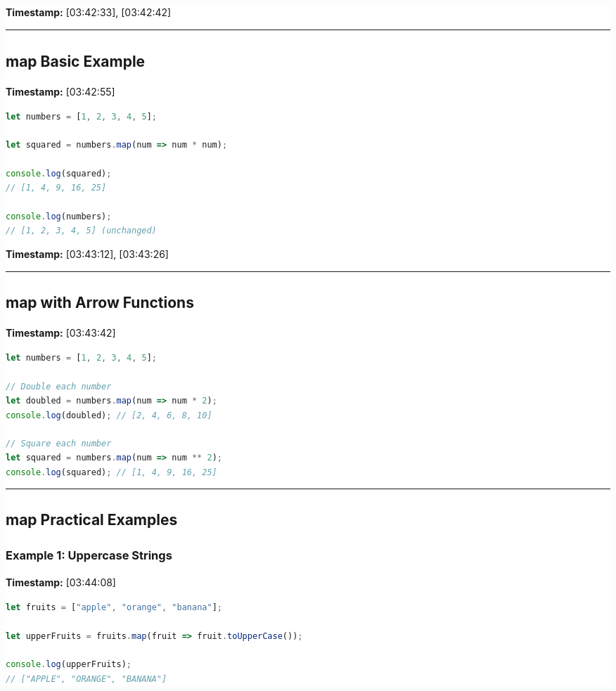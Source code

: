 **Timestamp:** [03:42:33], [03:42:42]

---

## map Basic Example

**Timestamp:** [03:42:55]

```javascript
let numbers = [1, 2, 3, 4, 5];

let squared = numbers.map(num => num * num);

console.log(squared);
// [1, 4, 9, 16, 25]

console.log(numbers);
// [1, 2, 3, 4, 5] (unchanged)
```

**Timestamp:** [03:43:12], [03:43:26]

---

## map with Arrow Functions

**Timestamp:** [03:43:42]

```javascript
let numbers = [1, 2, 3, 4, 5];

// Double each number
let doubled = numbers.map(num => num * 2);
console.log(doubled); // [2, 4, 6, 8, 10]

// Square each number
let squared = numbers.map(num => num ** 2);
console.log(squared); // [1, 4, 9, 16, 25]
```

---

## map Practical Examples

### Example 1: Uppercase Strings

**Timestamp:** [03:44:08]

```javascript
let fruits = ["apple", "orange", "banana"];

let upperFruits = fruits.map(fruit => fruit.toUpperCase());

console.log(upperFruits);
// ["APPLE", "ORANGE", "BANANA"]
```
